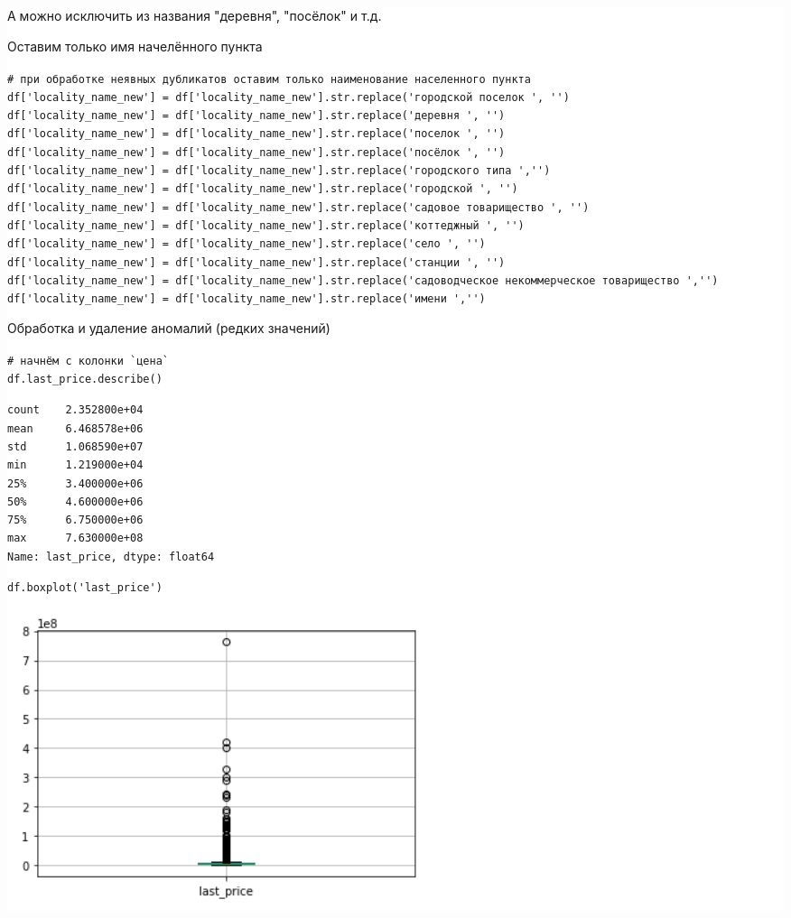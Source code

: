 А можно исключить из названия "деревня", "посёлок" и т.д.

Оставим только имя начелённого пункта

```
# при обработке неявных дубликатов оставим только наименование населенного пункта
df['locality_name_new'] = df['locality_name_new'].str.replace('городской поселок ', '')
df['locality_name_new'] = df['locality_name_new'].str.replace('деревня ', '')
df['locality_name_new'] = df['locality_name_new'].str.replace('поселок ', '')
df['locality_name_new'] = df['locality_name_new'].str.replace('посёлок ', '')
df['locality_name_new'] = df['locality_name_new'].str.replace('городского типа ','')
df['locality_name_new'] = df['locality_name_new'].str.replace('городской ', '')
df['locality_name_new'] = df['locality_name_new'].str.replace('садовое товарищество ', '')
df['locality_name_new'] = df['locality_name_new'].str.replace('коттеджный ', '')
df['locality_name_new'] = df['locality_name_new'].str.replace('село ', '')
df['locality_name_new'] = df['locality_name_new'].str.replace('станции ', '')
df['locality_name_new'] = df['locality_name_new'].str.replace('садоводческое некоммерческое товарищество ','')
df['locality_name_new'] = df['locality_name_new'].str.replace('имени ','')
```
Обработка и удаление аномалий (редких значений)
```
# начнём с колонки `цена`
df.last_price.describe()
```
```
count    2.352800e+04
mean     6.468578e+06
std      1.068590e+07
min      1.219000e+04
25%      3.400000e+06
50%      4.600000e+06
75%      6.750000e+06
max      7.630000e+08
Name: last_price, dtype: float64
```
```
df.boxplot('last_price')
```
![изображение](https://github.com/vs-gorgan/practicum.yandex/blob/main/03_spb_real_estate/42.png)
